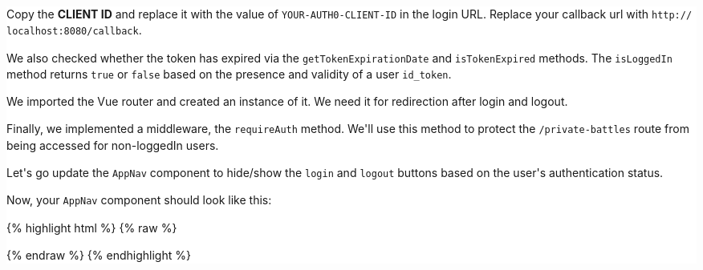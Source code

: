 Copy the **CLIENT ID** and replace it with the value of `YOUR-AUTH0-CLIENT-ID` in the login URL. Replace your callback url with `http://localhost:8080/callback`.

We also checked whether the token has expired via the `getTokenExpirationDate` and `isTokenExpired` methods. The `isLoggedIn` method returns `true` or `false` based on the presence and validity of a user `id_token`.

We imported the Vue router and created an instance of it. We need it for redirection after login and logout.

Finally, we implemented a middleware, the `requireAuth` method. We'll use this method to protect the `/private-battles` route from being accessed for non-loggedIn users.

Let's go update the `AppNav` component to hide/show the `login` and `logout` buttons based on the user's authentication status.

Now, your `AppNav` component should look like this:

{% highlight html %}
{% raw %}
<template>
  <nav class="navbar navbar-default">
    <div class="navbar-header">
      <router-link to="/" class="navbar-brand"> The Ultimate Startup Battle Ground</router-link>
    </div>
    <ul class="nav navbar-nav navbar-right">
      <li>
        <button class="btn btn-danger log" v-show="isLoggedIn()" @click="handleLogout()">Log out </button>
        <button class="btn btn-info log" v-show="!isLoggedIn()" @click="handleLogin()">Log In</button>
      </li>
    </ul>
  </nav>
</template>

<script>
import { isLoggedIn, login, logout } from '../../utils/auth';

export default {
  name: 'app-nav',
  methods: {
    handleLogin() {
      login();
    },
    handleLogout() {
      logout();
    },
    isLoggedIn() {
      return isLoggedIn();
    },
  },
};
</script>


<style scoped>
.navbar-right { margin-right: 0px !important}

.log {
  margin: 5px 10px 0 0;
}
</style>
{% endraw %}
{% endhighlight %}
